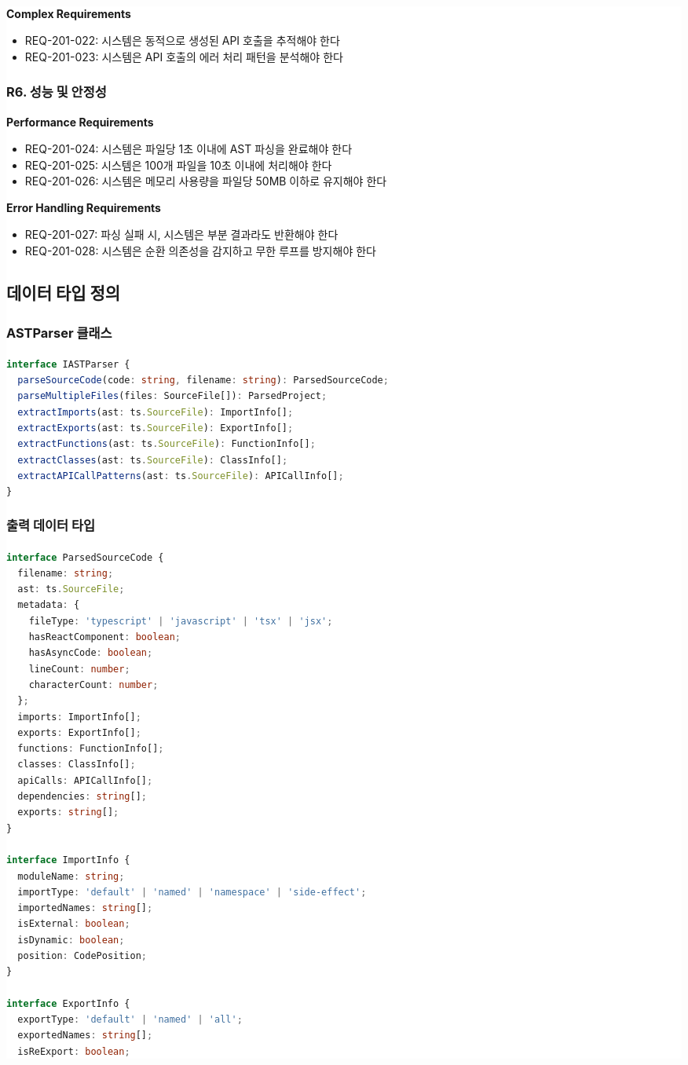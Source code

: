**Complex Requirements**
- REQ-201-022: 시스템은 동적으로 생성된 API 호출을 추적해야 한다
- REQ-201-023: 시스템은 API 호출의 에러 처리 패턴을 분석해야 한다

### R6. 성능 및 안정성
**Performance Requirements**
- REQ-201-024: 시스템은 파일당 1초 이내에 AST 파싱을 완료해야 한다
- REQ-201-025: 시스템은 100개 파일을 10초 이내에 처리해야 한다
- REQ-201-026: 시스템은 메모리 사용량을 파일당 50MB 이하로 유지해야 한다

**Error Handling Requirements**
- REQ-201-027: 파싱 실패 시, 시스템은 부분 결과라도 반환해야 한다
- REQ-201-028: 시스템은 순환 의존성을 감지하고 무한 루프를 방지해야 한다

## 데이터 타입 정의

### ASTParser 클래스
```typescript
interface IASTParser {
  parseSourceCode(code: string, filename: string): ParsedSourceCode;
  parseMultipleFiles(files: SourceFile[]): ParsedProject;
  extractImports(ast: ts.SourceFile): ImportInfo[];
  extractExports(ast: ts.SourceFile): ExportInfo[];
  extractFunctions(ast: ts.SourceFile): FunctionInfo[];
  extractClasses(ast: ts.SourceFile): ClassInfo[];
  extractAPICallPatterns(ast: ts.SourceFile): APICallInfo[];
}
```

### 출력 데이터 타입
```typescript
interface ParsedSourceCode {
  filename: string;
  ast: ts.SourceFile;
  metadata: {
    fileType: 'typescript' | 'javascript' | 'tsx' | 'jsx';
    hasReactComponent: boolean;
    hasAsyncCode: boolean;
    lineCount: number;
    characterCount: number;
  };
  imports: ImportInfo[];
  exports: ExportInfo[];
  functions: FunctionInfo[];
  classes: ClassInfo[];
  apiCalls: APICallInfo[];
  dependencies: string[];
  exports: string[];
}

interface ImportInfo {
  moduleName: string;
  importType: 'default' | 'named' | 'namespace' | 'side-effect';
  importedNames: string[];
  isExternal: boolean;
  isDynamic: boolean;
  position: CodePosition;
}

interface ExportInfo {
  exportType: 'default' | 'named' | 'all';
  exportedNames: string[];
  isReExport: boolean;
```